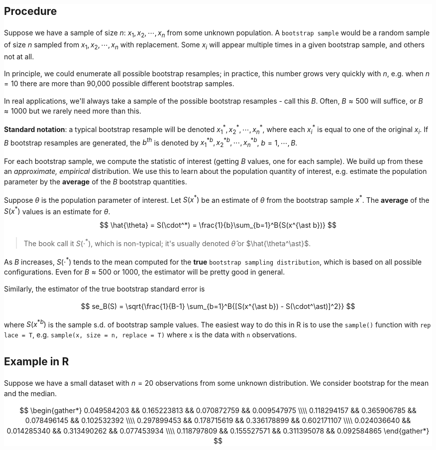## Procedure
Suppose we have a sample of size $n$: $x_1, x_2, \cdots, x_n$ from some unknown population. A `bootstrap sample` would be a random sample of size $n$ sampled from $x_1, x_2, \cdots, x_n$ with replacement. Some $x_i$ will appear multiple times in a given bootstrap sample, and others not at all.

In principle, we could enumerate all possible bootstrap resamples; in practice, this number grows very quickly with $n$, e.g. when $n=10$ there are more than 90,000 possible different bootstrap samples.

In real applications, we'll always take a sample of the possible bootstrap resamples - call this $B$. Often, $B \approx 500$ will suffice, or $B \approx 1000$ but we rarely need more than this.

**Standard notation**: a typical bootstrap resample will be denoted $x_1^\ast, x_2^\ast, \cdots, x_n^\ast$, where each $x_i^\ast$ is equal to one of the original $x_i$. If $B$ bootstrap resamples are generated, the $b^{th}$ is denoted by $x_1^{\ast b}, x_2^{\ast b}, \cdots, x_n^{\ast b}$, $b = 1, \cdots, B$.

For each bootstrap sample, we compute the statistic of interest (getting $B$ values, one for each sample). We build up from these an *approximate, empirical* distribution. We use this to learn about the population quantity of interest, e.g. estimate the population parameter by the **average** of the $B$ bootstrap quantities.

Suppose $\theta$ is the population parameter of interest. Let $S(x^\ast)$ be an estimate of $\theta$ from the bootstrap sample $x^\ast$.  The **average** of the $S(x^\ast)$ values is an estimate for $\theta$.
$$
\hat{\theta} = S(\cdot^*) = \frac{1}{b}\sum_{b=1}^B{S(x^{\ast b})}
$$

>  The book call it $S(\cdot^\ast)$, which is non-typical; it's usually denoted $\hat{\theta}$ or $\hat{\theta^\ast}$.

As $B$ increases, $S(\cdot^\ast)$ tends to the mean computed for the **true** `bootstrap sampling distribution`, which is based on all possible configurations. Even for $B \approx 500$ or $1000$, the estimator will be pretty good in general.

Similarly, the estimator of the true bootstrap standard error is

$$
se_B(S) = \sqrt{\frac{1}{B-1} \sum_{b=1}^B{[S(x^{\ast b}) - S(\cdot^\ast)]^2}}
$$


where $S(x^{\ast b})$ is the sample s.d. of bootstrap sample values. The easiest way to do this in R is to use the `sample()` function with `replace = T`, e.g. `sample(x, size = n, replace = T)` where `x` is the data with `n` observations.

## Example in R
Suppose we have a small dataset with $n=20$ observations from some unknown distribution. We consider bootstrap for the mean and the median.

$$
\begin{gather*}
  0.049584203 && 0.165223813 && 0.070872759 && 0.009547975 \\\\
  0.118294157 && 0.365906785 && 0.078496145 && 0.102532392 \\\\
  0.297899453 && 0.178715619 && 0.336178899 && 0.602171107 \\\\
  0.024036640 && 0.014285340 && 0.313490262 && 0.077453934 \\\\
  0.118797809 && 0.155527571 && 0.311395078 && 0.092584865
\end{gather*}
$$


[^exp-median]: Get this by solving $\int_0^m f(x)dx = 0.5$ where $f(x)$ is the PDF for the exponential distribution.
